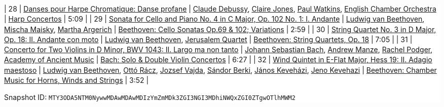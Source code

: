 | 28 | [Danses pour Harpe Chromatique: Danse profane](https://open.spotify.com/track/3XFzPxjP3KCHVG09I9xVEs) | [Claude Debussy](https://open.spotify.com/artist/1Uff91EOsvd99rtAupatMP), [Claire Jones](https://open.spotify.com/artist/1OO7rShikX2F9hlqObGsVI), [Paul Watkins](https://open.spotify.com/artist/7qE0skIc5hRIkJ5nyZe0t0), [English Chamber Orchestra](https://open.spotify.com/artist/2DO4p3CPDnInsJfg0jFfaF) | [Harp Concertos](https://open.spotify.com/album/3vATlxJ2q64ILzEOyQyVuC) | 5:09 |
| 29 | [Sonata for Cello and Piano No\. 4 in C Major, Op\. 102 No\. 1: I\. Andante](https://open.spotify.com/track/0EKPj41uhOc0r0UjkKbjsm) | [Ludwig van Beethoven](https://open.spotify.com/artist/2wOqMjp9TyABvtHdOSOTUS), [Mischa Maisky](https://open.spotify.com/artist/6rlVhQqS15yJMO4DZqrq6I), [Martha Argerich](https://open.spotify.com/artist/66MvLAvLznk5UOvASVGjk4) | [Beethoven: Cello Sonatas Op.69 & 102; Variations](https://open.spotify.com/album/78ZbLKWcIAkdgY50qDRMIA) | 2:59 |
| 30 | [String Quartet No\. 3 in D Major, Op\. 18: II\. Andante con moto](https://open.spotify.com/track/0o3Mcv1JOPsrnc3wBROq2S) | [Ludwig van Beethoven](https://open.spotify.com/artist/2wOqMjp9TyABvtHdOSOTUS), [Jerusalem Quartet](https://open.spotify.com/artist/7AnE8Jpu1vxLeXcs6OKYHE) | [Beethoven: String Quartets, Op\. 18](https://open.spotify.com/album/37iUq5Dekt8uP5itTiVs2Q) | 7:05 |
| 31 | [Concerto for Two Violins in D Minor, BWV 1043: II\. Largo ma non tanto](https://open.spotify.com/track/0hIr784kGfRf5EVFGP1dFi) | [Johann Sebastian Bach](https://open.spotify.com/artist/5aIqB5nVVvmFsvSdExz408), [Andrew Manze](https://open.spotify.com/artist/0MPbAeGQj0YatrUMdY2KEr), [Rachel Podger](https://open.spotify.com/artist/15Z3Bkemf6mvB3IkOBvJOn), [Academy of Ancient Music](https://open.spotify.com/artist/60adCptqwRkANTtVja0bvf) | [Bach: Solo & Double Violin Concertos](https://open.spotify.com/album/0M1DxKzMIxUk8XME68Mgeq) | 6:27 |
| 32 | [Wind Quintet in E\-Flat Major, Hess 19: II\. Adagio maestoso](https://open.spotify.com/track/5TGCJDjLkKg05iT1ajUE1w) | [Ludwig van Beethoven](https://open.spotify.com/artist/2wOqMjp9TyABvtHdOSOTUS), [Ottó Rácz](https://open.spotify.com/artist/29K3KFah5KwkXAXgFUxz8o), [Jozsef Vajda](https://open.spotify.com/artist/2mpsEiXmTZrdtqHR5pEOwQ), [Sándor Berki](https://open.spotify.com/artist/67AxY6bRRMB32PxGkObf3Y), [János Keveházi](https://open.spotify.com/artist/6osnx8WSs1oNzaUArgf8Vn), [Jeno Kevehazi](https://open.spotify.com/artist/69zER0tBs3f1AvOeAJSveN) | [Beethoven: Chamber Music for Horns, Winds and Strings](https://open.spotify.com/album/1Wmvid9DMr8fyqyW33wAHy) | 3:52 |

Snapshot ID: `MTY3ODA5NTM0NywwMDAwMDAwMDIzYmZmMDk3ZGI3NGI3MDhiNWQxZGI0ZTgwOTlhMWM2`
